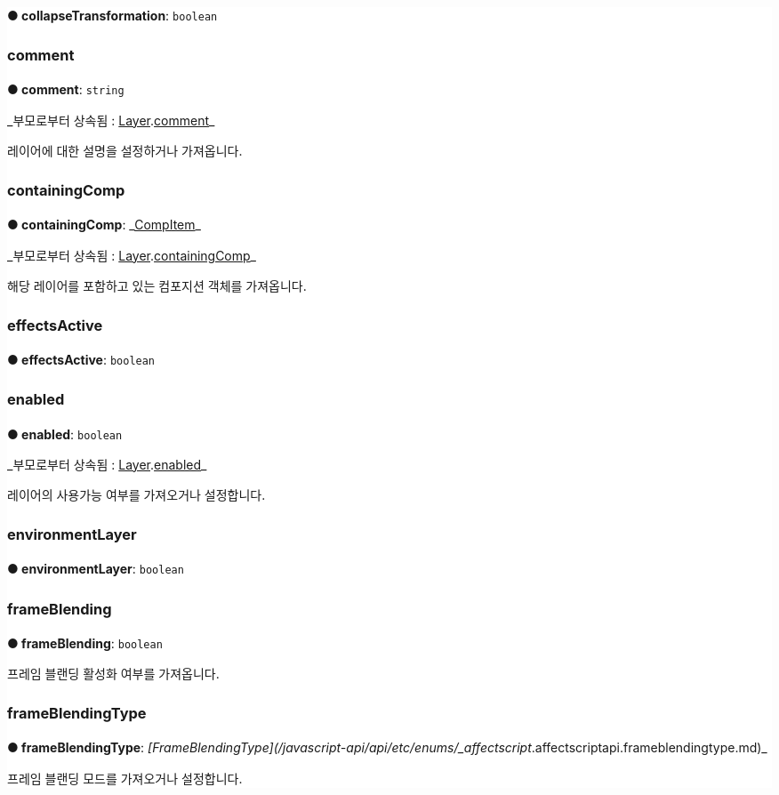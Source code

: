 **● collapseTransformation**: `boolean`

### comment  <a id="comment"></a>

**● comment**: `string`

\_부모로부터 상속됨 : [Layer](https://github.com/AffectScript/affectscript-docs/tree/306de14a6253b187416c39813dcd85cd8989dc14/javascript-api/api/layer/layer-class.md).[comment](https://github.com/AffectScript/affectscript-docs/tree/306de14a6253b187416c39813dcd85cd8989dc14/javascript-api/api/layer/layer-class.md#comment)\_

레이어에 대한 설명을 설정하거나 가져옵니다.

### containingComp  <a id="containingcomp"></a>

**● containingComp**: \_[CompItem](https://github.com/AffectScript/affectscript-docs/tree/306de14a6253b187416c39813dcd85cd8989dc14/javascript-api/api/item/compitem-class.md)\_

\_부모로부터 상속됨 : [Layer](https://github.com/AffectScript/affectscript-docs/tree/306de14a6253b187416c39813dcd85cd8989dc14/javascript-api/api/layer/layer-class.md).[containingComp](https://github.com/AffectScript/affectscript-docs/tree/306de14a6253b187416c39813dcd85cd8989dc14/javascript-api/api/layer/layer-class.md#containingcomp)\_

해당 레이어를 포함하고 있는 컴포지션 객체를 가져옵니다.

### effectsActive  <a id="effectsactive"></a>

**● effectsActive**: `boolean`

### enabled  <a id="enabled"></a>

**● enabled**: `boolean`

\_부모로부터 상속됨 : [Layer](https://github.com/AffectScript/affectscript-docs/tree/306de14a6253b187416c39813dcd85cd8989dc14/javascript-api/api/layer/layer-class.md).[enabled](https://github.com/AffectScript/affectscript-docs/tree/306de14a6253b187416c39813dcd85cd8989dc14/javascript-api/api/layer/layer-class.md#enabled)\_

레이어의 사용가능 여부를 가져오거나 설정합니다.

### environmentLayer  <a id="environmentlayer"></a>

**● environmentLayer**: `boolean`

### frameBlending  <a id="frameblending"></a>

**● frameBlending**: `boolean`

프레임 블랜딩 활성화 여부를 가져옵니다.

### frameBlendingType  <a id="frameblendingtype"></a>

**● frameBlendingType**: _\[FrameBlendingType\]\(/javascript-api/api/etc/enums/\_affectscript_.affectscriptapi.frameblendingtype.md\)\_

프레임 블랜딩 모드를 가져오거나 설정합니다.
